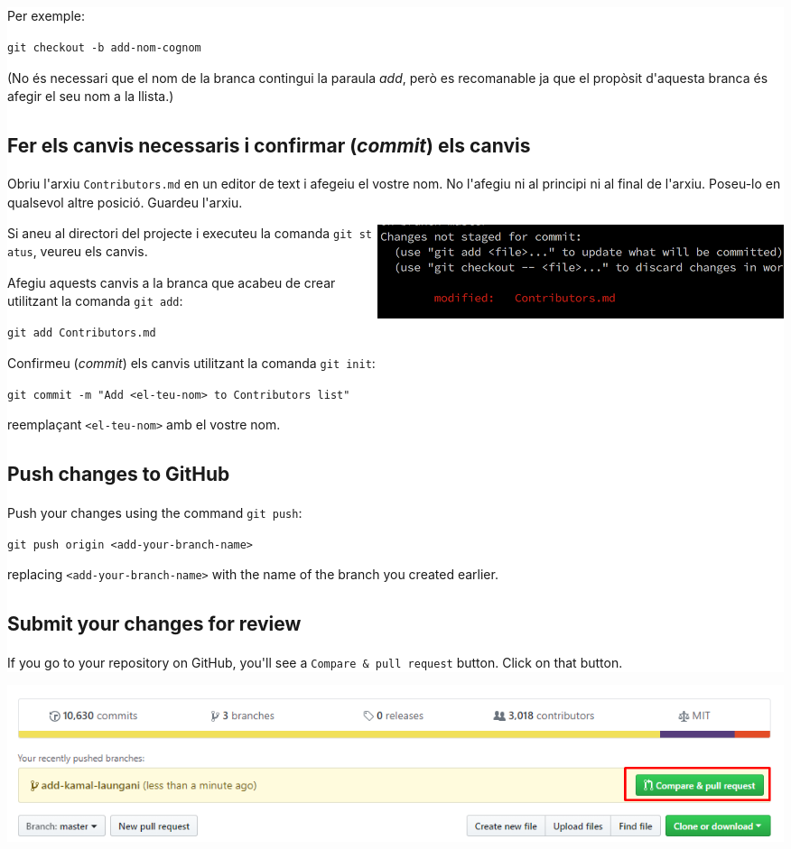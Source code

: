 Per exemple:
```
git checkout -b add-nom-cognom
```
(No és necessari que el nom de la branca contingui la paraula *add*, però es recomanable ja que el propòsit d'aquesta branca és afegir el seu nom a la llista.)

## Fer els canvis necessaris i confirmar (*commit*) els canvis

Obriu l'arxiu `Contributors.md` en un editor de text i afegeiu el vostre nom. No l'afegiu ni al principi ni al final de l'arxiu. Poseu-lo en qualsevol altre posició. Guardeu l'arxiu.

<img align="right" width="450" src="../assets/git-status.png" alt="git status" />


Si aneu al directori del projecte i executeu la comanda `git status`, veureu els canvis. 


Afegiu aquests canvis a la branca que acabeu de crear utilitzant la comanda `git add`:

```
git add Contributors.md
```

Confirmeu (*commit*) els canvis utilitzant la comanda `git init`:
```
git commit -m "Add <el-teu-nom> to Contributors list"
```
reemplaçant `<el-teu-nom>` amb el vostre nom.

## Push changes to GitHub

Push your changes using the command `git push`:
```
git push origin <add-your-branch-name>
```
replacing `<add-your-branch-name>` with the name of the branch you created earlier.

## Submit your changes for review

If you go to your repository on GitHub, you'll see a  `Compare & pull request` button.  Click on that button.

<img style="float: right;" src="assets/compare-and-pull.png" alt="create a pull request" />
